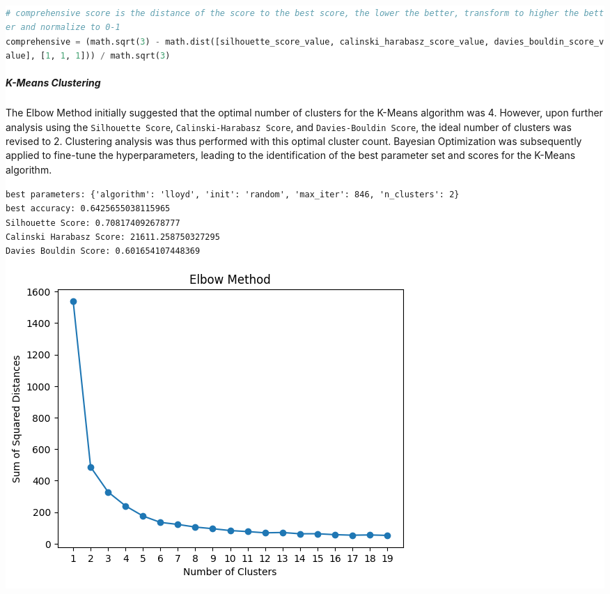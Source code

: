 ```python
# comprehensive score is the distance of the score to the best score, the lower the better, transform to higher the better and normalize to 0-1
comprehensive = (math.sqrt(3) - math.dist([silhouette_score_value, calinski_harabasz_score_value, davies_bouldin_score_value], [1, 1, 1])) / math.sqrt(3)
```

##### K-Means Clustering
The Elbow Method initially suggested that the optimal number of clusters for the K-Means algorithm was 4. However, upon further analysis using the `Silhouette Score`, `Calinski-Harabasz Score`, and `Davies-Bouldin Score`, the ideal number of clusters was revised to 2. Clustering analysis was thus performed with this optimal cluster count. Bayesian Optimization was subsequently applied to fine-tune the hyperparameters, leading to the identification of the best parameter set and scores for the K-Means algorithm.

```
best parameters: {'algorithm': 'lloyd', 'init': 'random', 'max_iter': 846, 'n_clusters': 2}
best accuracy: 0.6425655038115965
Silhouette Score: 0.708174092678777
Calinski Harabasz Score: 21611.258750327295
Davies Bouldin Score: 0.601654107448369
```

![Elbow Method](doc/picture/elbow.png) 
